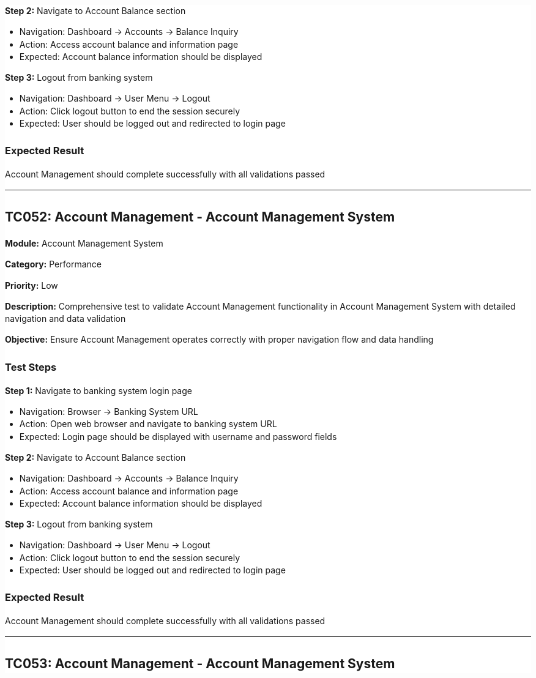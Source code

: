 **Step 2:** Navigate to Account Balance section
- Navigation: Dashboard -> Accounts -> Balance Inquiry
- Action: Access account balance and information page
- Expected: Account balance information should be displayed

**Step 3:** Logout from banking system
- Navigation: Dashboard -> User Menu -> Logout
- Action: Click logout button to end the session securely
- Expected: User should be logged out and redirected to login page

### Expected Result

Account Management should complete successfully with all validations passed

---

## TC052: Account Management - Account Management System

**Module:** Account Management System

**Category:** Performance

**Priority:** Low

**Description:** Comprehensive test to validate Account Management functionality in Account Management System with detailed navigation and data validation

**Objective:** Ensure Account Management operates correctly with proper navigation flow and data handling

### Test Steps

**Step 1:** Navigate to banking system login page
- Navigation: Browser -> Banking System URL
- Action: Open web browser and navigate to banking system URL
- Expected: Login page should be displayed with username and password fields

**Step 2:** Navigate to Account Balance section
- Navigation: Dashboard -> Accounts -> Balance Inquiry
- Action: Access account balance and information page
- Expected: Account balance information should be displayed

**Step 3:** Logout from banking system
- Navigation: Dashboard -> User Menu -> Logout
- Action: Click logout button to end the session securely
- Expected: User should be logged out and redirected to login page

### Expected Result

Account Management should complete successfully with all validations passed

---

## TC053: Account Management - Account Management System
